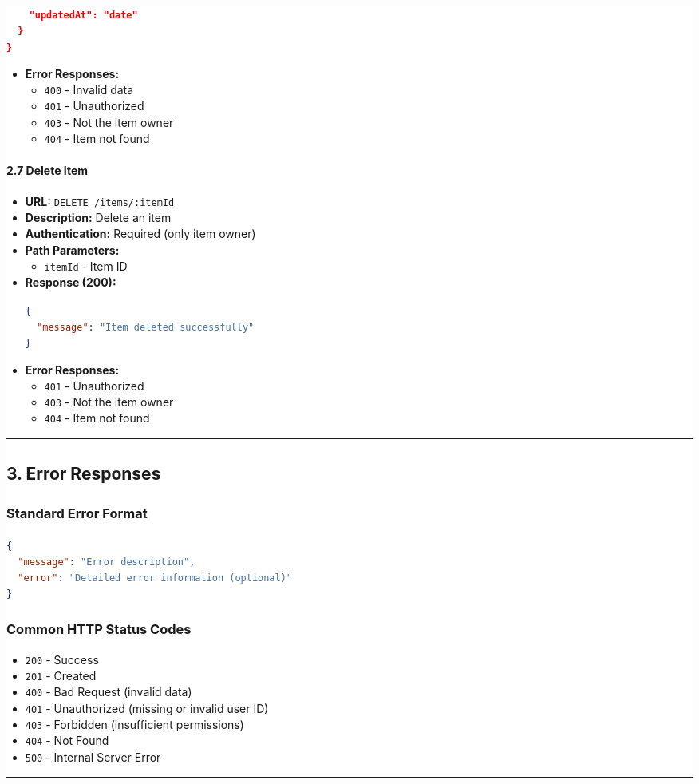   ```json
      "updatedAt": "date"
    }
  }
  ```
- **Error Responses:**
  - `400` - Invalid data
  - `401` - Unauthorized
  - `403` - Not the item owner
  - `404` - Item not found

#### 2.7 Delete Item
- **URL:** `DELETE /items/:itemId`
- **Description:** Delete an item
- **Authentication:** Required (only item owner)
- **Path Parameters:**
  - `itemId` - Item ID
- **Response (200):**
  ```json
  {
    "message": "Item deleted successfully"
  }
  ```
- **Error Responses:**
  - `401` - Unauthorized
  - `403` - Not the item owner
  - `404` - Item not found

---





## 3. Error Responses

### Standard Error Format
```json
{
  "message": "Error description",
  "error": "Detailed error information (optional)"
}
```

### Common HTTP Status Codes
- `200` - Success
- `201` - Created
- `400` - Bad Request (invalid data)
- `401` - Unauthorized (missing or invalid user ID)
- `403` - Forbidden (insufficient permissions)
- `404` - Not Found
- `500` - Internal Server Error

---

